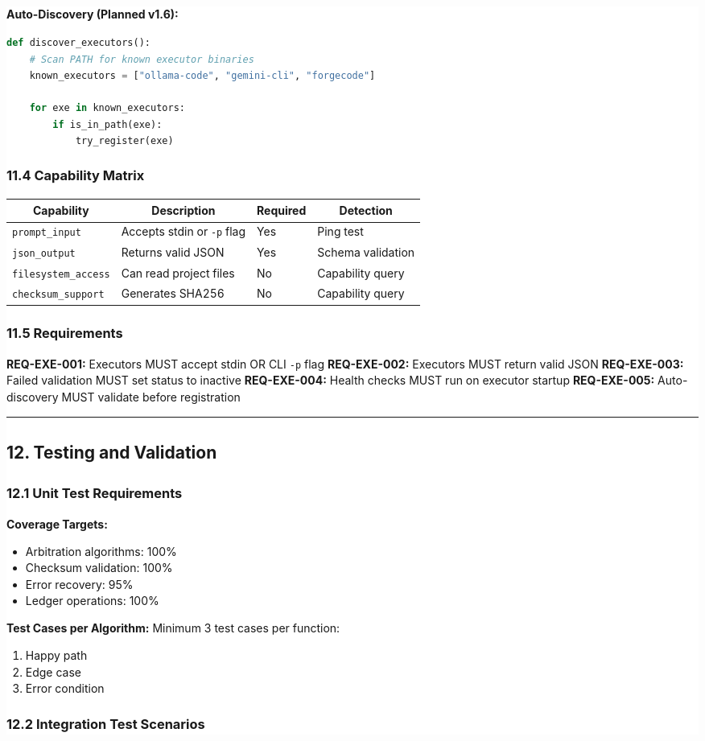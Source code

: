 ```python
```

**Auto-Discovery (Planned v1.6):**
```python
def discover_executors():
    # Scan PATH for known executor binaries
    known_executors = ["ollama-code", "gemini-cli", "forgecode"]

    for exe in known_executors:
        if is_in_path(exe):
            try_register(exe)
```

### 11.4 Capability Matrix

| Capability | Description | Required | Detection |
|------------|-------------|----------|-----------|
| `prompt_input` | Accepts stdin or `-p` flag | Yes | Ping test |
| `json_output` | Returns valid JSON | Yes | Schema validation |
| `filesystem_access` | Can read project files | No | Capability query |
| `checksum_support` | Generates SHA256 | No | Capability query |

### 11.5 Requirements

**REQ-EXE-001:** Executors MUST accept stdin OR CLI `-p` flag
**REQ-EXE-002:** Executors MUST return valid JSON
**REQ-EXE-003:** Failed validation MUST set status to inactive
**REQ-EXE-004:** Health checks MUST run on executor startup
**REQ-EXE-005:** Auto-discovery MUST validate before registration

---

## 12. Testing and Validation

### 12.1 Unit Test Requirements

**Coverage Targets:**
- Arbitration algorithms: 100%
- Checksum validation: 100%
- Error recovery: 95%
- Ledger operations: 100%

**Test Cases per Algorithm:**
Minimum 3 test cases per function:
1. Happy path
2. Edge case
3. Error condition

### 12.2 Integration Test Scenarios
